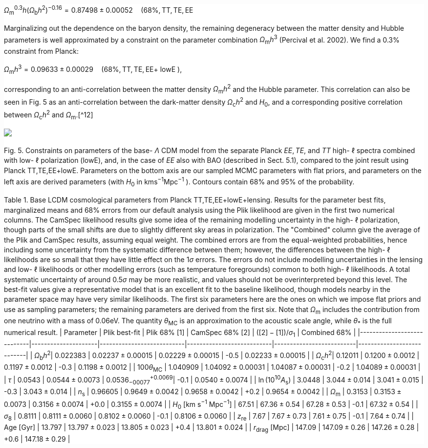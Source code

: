 $\Omega_{\mathrm{m}}^{0.3} h\left(\Omega_{\mathrm{b}} h^{2}\right)^{-0.16}=0.87498 \pm 0.00052 \quad(68 \%, \mathrm{TT}, \mathrm{TE}, \mathrm{EE}$

Marginalizing out the dependence on the baryon density, the remaining degeneracy between the matter density and Hubble parameters is well approximated by a constraint on the parameter combination $\Omega_{\mathrm{m}} h^{3}$ (Percival et al. 2002). We find a $0.3 \%$ constraint from Planck:

$\Omega_{\mathrm{m}} h^{3}=0.09633 \pm 0.00029 \quad(68 \%, \mathrm{TT}, \mathrm{TE}, \mathrm{EE}+$ lowE $)$,

corresponding to an anti-correlation between the matter density $\Omega_{\mathrm{m}} h^{2}$ and the Hubble parameter. This correlation can also be seen in Fig. 5 as an anti-correlation between the dark-matter density $\Omega_{\mathrm{c}} h^{2}$ and $H_{0}$, and a corresponding positive correlation between $\Omega_{\mathrm{c}} h^{2}$ and $\Omega_{\mathrm{m}}$.[^12]

![](https://cdn.mathpix.com/cropped/2024_06_12_69d81af2678505037c39g-15.jpg?height=876&width=1779&top_left_y=196&top_left_x=161)

Fig. 5. Constraints on parameters of the base- $\Lambda$ CDM model from the separate Planck $E E, T E$, and $T T$ high- $\ell$ spectra combined with low- $\ell$ polarization (lowE), and, in the case of $E E$ also with BAO (described in Sect. 5.1), compared to the joint result using Planck TT,TE,EE+lowE. Parameters on the bottom axis are our sampled MCMC parameters with flat priors, and parameters on the left axis are derived parameters (with $H_{0}$ in $\mathrm{km} \mathrm{s}^{-1} \mathrm{Mpc}^{-1}$ ). Contours contain $68 \%$ and $95 \%$ of the probability.

Table 1. Base LCDM cosmological parameters from Planck TT,TE,EE+lowE+lensing. Results for the parameter best fits, marginalized means and $68 \%$ errors from our default analysis using the Plik likelihood are given in the first two numerical columns. The CamSpec likelihood results give some idea of the remaining modelling uncertainty in the high- $\ell$ polarization, though parts of the small shifts are due to slightly different sky areas in polarization. The "Combined" column give the average of the Plik and CamSpec results, assuming equal weight. The combined errors are from the equal-weighted probabilities, hence including some uncertainty from the systematic difference between them; however, the differences between the high- $\ell$ likelihoods are so small that they have little effect on the $1 \sigma$ errors. The errors do not include modelling uncertainties in the lensing and low- $\ell$ likelihoods or other modelling errors (such as temperature foregrounds) common to both high- $\ell$ likelihoods. A total systematic uncertainty of around $0.5 \sigma$ may be more realistic, and values should not be overinterpreted beyond this level. The best-fit values give a representative model that is an excellent fit to the baseline likelihood, though models nearby in the parameter space may have very similar likelihoods. The first six parameters here are the ones on which we impose flat priors and use as sampling parameters; the remaining parameters are derived from the first six. Note that $\Omega_{\mathrm{m}}$ includes the contribution from one neutrino with a mass of $0.06 \mathrm{eV}$. The quantity $\theta_{\mathrm{MC}}$ is an approximation to the acoustic scale angle, while $\theta_{*}$ is the full numerical result.
| Parameter                  | Plik best-fit       | Plik 68% [1]                  | CamSpec 68% [2]               | $([2]-[1]) / \sigma_{1}$ | Combined  68%                |
|----------------------------|---------------------|---------------------------|---------------------------|--------------------------|---------------------------|
| $\Omega_{\mathrm{b}} h^{2}$| 0.022383            | $0.02237 \pm 0.00015$     | $0.02229 \pm 0.00015$     | -0.5                     | $0.02233 \pm 0.00015$     |
| $\Omega_{\mathrm{c}} h^{2}$| 0.12011             | $0.1200 \pm 0.0012$       | $0.1197 \pm 0.0012$       | -0.3                     | $0.1198 \pm 0.0012$       |
| $100 \theta_{\mathrm{MC}}$ | 1.040909            | $1.04092 \pm 0.00031$     | $1.04087 \pm 0.00031$     | -0.2                     | $1.04089 \pm 0.00031$     |
| $\tau$                     | 0.0543              | $0.0544 \pm 0.0073$       | $0.0536_{-00077}^{+0.0069}$| -0.1                     | $0.0540 \pm 0.0074$       |
| $\ln \left(10^{10} A_{\mathrm{s}}\right)$ | 3.0448 | $3.044 \pm 0.014$ | $3.041 \pm 0.015$         | -0.3                     | $3.043 \pm 0.014$         |
| $n_{\mathrm{s}}$           | 0.96605             | $0.9649 \pm 0.0042$       | $0.9658 \pm 0.0042$       | +0.2                     | $0.9654 \pm 0.0042$       |
| $\Omega_{\mathrm{m}}$      | 0.3153              | $0.3153 \pm 0.0073$       | $0.3156 \pm 0.0074$       | +0.0                     | $0.3155 \pm 0.0074$       |
| $H_{0}$ [km s$^{-1}$ Mpc$^{-1}$] | 67.51        | $67.36 \pm 0.54$          | $67.28 \pm 0.53$          | -0.1                     | $67.32 \pm 0.54$          |
| $\sigma_{8}$               | 0.8111              | $0.8111 \pm 0.0060$       | $0.8102 \pm 0.0060$       | -0.1                     | $0.8106 \pm 0.0060$       |
| $z_{\text{re}}$            | 7.67                | $7.67 \pm 0.73$           | $7.61 \pm 0.75$           | -0.1                     | $7.64 \pm 0.74$           |
| Age [Gyr]                  | 13.797              | $13.797 \pm 0.023$        | $13.805 \pm 0.023$        | +0.4                     | $13.801 \pm 0.024$        |
| $r_{\text{drag}}$ [Mpc]    | 147.09              | $147.09 \pm 0.26$         | $147.26 \pm 0.28$         | +0.6                     | $147.18 \pm 0.29$         |
